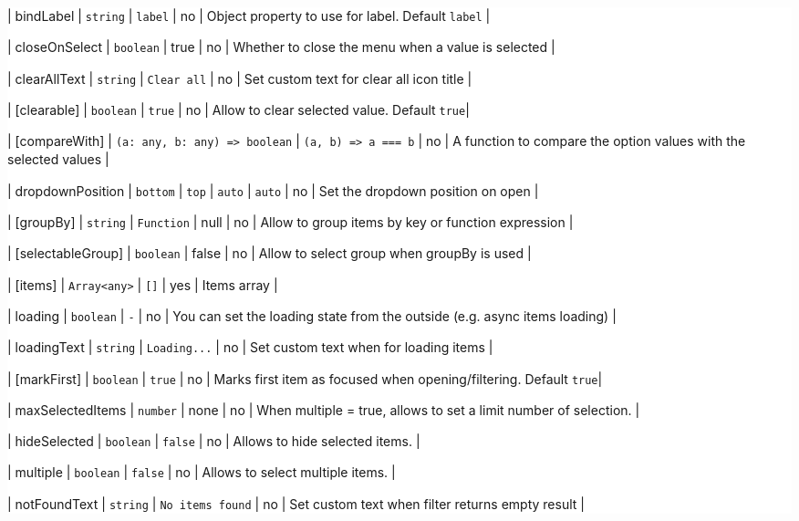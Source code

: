 | bindLabel | `string` | `label` | no | Object property to use for label. Default `label` |

  

| closeOnSelect | `boolean` | true | no | Whether to close the menu when a value is selected |

  

| clearAllText | `string` | `Clear all` | no | Set custom text for clear all icon title |

  

| [clearable] | `boolean` | `true` | no | Allow to clear selected value. Default `true`|

  

| [compareWith] | `(a: any, b: any) => boolean` | `(a, b) => a === b` | no | A function to compare the option values with the selected values |

  

| dropdownPosition | `bottom` \| `top` \| `auto` | `auto` | no | Set the dropdown position on open |

  

| [groupBy] | `string` \| `Function` | null | no | Allow to group items by key or function expression |

  

| [selectableGroup] | `boolean` | false | no | Allow to select group when groupBy is used |

  

| [items] | `Array<any>` | `[]` | yes | Items array |

  

| loading | `boolean` | `-` | no | You can set the loading state from the outside (e.g. async items loading) |

  

| loadingText | `string` | `Loading...` | no | Set custom text when for loading items |

  

| [markFirst] | `boolean` | `true` | no | Marks first item as focused when opening/filtering. Default `true`|

  

| maxSelectedItems | `number` | none | no | When multiple = true, allows to set a limit number of selection. |

  

| hideSelected | `boolean` | `false` | no | Allows to hide selected items. |

  

| multiple | `boolean` | `false` | no | Allows to select multiple items. |

  

| notFoundText | `string` | `No items found` | no | Set custom text when filter returns empty result |


[select-guru-url]:  https://unpkg.com/@systemic/select-guru@latest